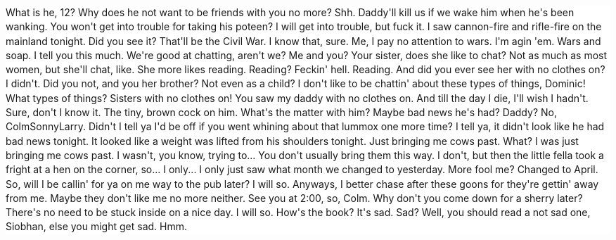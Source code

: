 What is he, 12?
Why does he not want to be friends with you no more?
Shh.
Daddy'll kill us if we wake him when he's been wanking.
You won't get into trouble for taking his poteen?
I will get into trouble, but fuck it.
I saw cannon-fire and rifle-fire on the mainland tonight.
Did you see it?
That'll be the Civil War.
I know that, sure.
Me, I pay no attention to wars. I'm agin 'em.
Wars and soap.
I tell you this much.
We're good at chatting, aren't we?
Me and you?
Your sister, does she like to chat?
Not as much as most women, but she'll chat, like.
She more likes reading.
Reading?
Feckin' hell.
Reading.
And did you ever see her with no clothes on?
I didn't.
Did you not, and you her brother?
Not even as a child?
I don't like to be chattin' about these types of things, Dominic!
What types of things?
Sisters with no clothes on!
You saw my daddy with no clothes on.
And till the day I die,
I'll wish I hadn't.
Sure, don't I know it.
The tiny, brown cock on him.
What's the matter with him?
Maybe bad news he's had?
Daddy?
No, ColmSonnyLarry.
Didn't I tell ya I'd be off if you went whining about that lummox one more time?
I tell ya, it didn't look like he had bad news tonight.
It looked like a weight was lifted from his shoulders tonight.
Just bringing me cows past.
What?
I was just bringing me cows past.
I wasn't, you know, trying to...
You don't usually bring them this way.
I don't, but then the little fella took a fright at a hen on the corner, so...
I only...
I only just saw what month we changed to yesterday.
More fool me?
Changed to April.
So, will I be callin' for ya on me way to the pub later?
I will so.
Anyways,
I better chase after these goons for they're gettin' away from me.
Maybe they don't like me no more neither.
See you at 2:00, so, Colm.
Why don't you come down for a sherry later?
There's no need to be stuck inside on a nice day.
I will so.
How's the book?
It's sad.
Sad?
Well, you should read a not sad one, Siobhan, else you might get sad.
Hmm.